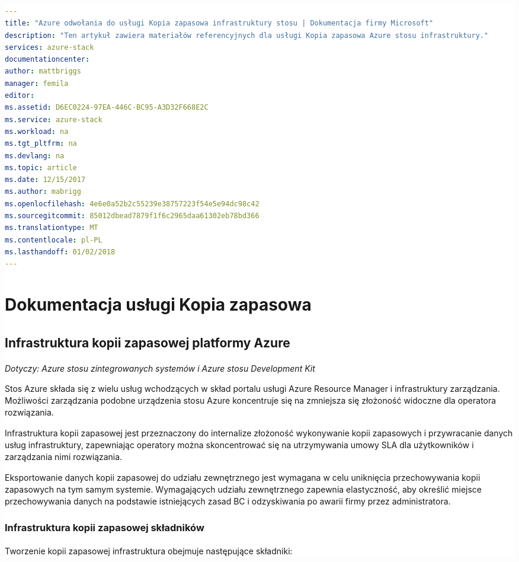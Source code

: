 ```yaml
---
title: "Azure odwołania do usługi Kopia zapasowa infrastruktury stosu | Dokumentacja firmy Microsoft"
description: "Ten artykuł zawiera materiałów referencyjnych dla usługi Kopia zapasowa Azure stosu infrastruktury."
services: azure-stack
documentationcenter: 
author: mattbriggs
manager: femila
editor: 
ms.assetid: D6EC0224-97EA-446C-BC95-A3D32F668E2C
ms.service: azure-stack
ms.workload: na
ms.tgt_pltfrm: na
ms.devlang: na
ms.topic: article
ms.date: 12/15/2017
ms.author: mabrigg
ms.openlocfilehash: 4e6e0a52b2c55239e38757223f54e5e94dc98c42
ms.sourcegitcommit: 85012dbead7879f1f6c2965daa61302eb78bd366
ms.translationtype: MT
ms.contentlocale: pl-PL
ms.lasthandoff: 01/02/2018
---
```

# <a name="infrastructure-backup-service-reference"></a>Dokumentacja usługi Kopia zapasowa

## <a name="azure-backup-infrastructure"></a>Infrastruktura kopii zapasowej platformy Azure

*Dotyczy: Azure stosu zintegrowanych systemów i Azure stosu Development Kit*

Stos Azure składa się z wielu usług wchodzących w skład portalu usługi Azure Resource Manager i infrastruktury zarządzania. Możliwości zarządzania podobne urządzenia stosu Azure koncentruje się na zmniejsza się złożoność widoczne dla operatora rozwiązania.

Infrastruktura kopii zapasowej jest przeznaczony do internalize złożoność wykonywanie kopii zapasowych i przywracanie danych usług infrastruktury, zapewniając operatory można skoncentrować się na utrzymywania umowy SLA dla użytkowników i zarządzania nimi rozwiązania.

Eksportowanie danych kopii zapasowej do udziału zewnętrznego jest wymagana w celu uniknięcia przechowywania kopii zapasowych na tym samym systemie. Wymagających udziału zewnętrznego zapewnia elastyczność, aby określić miejsce przechowywania danych na podstawie istniejących zasad BC i odzyskiwania po awarii firmy przez administratora. 

### <a name="infrastructure-backup-components"></a>Infrastruktura kopii zapasowej składników

Tworzenie kopii zapasowej infrastruktura obejmuje następujące składniki:
